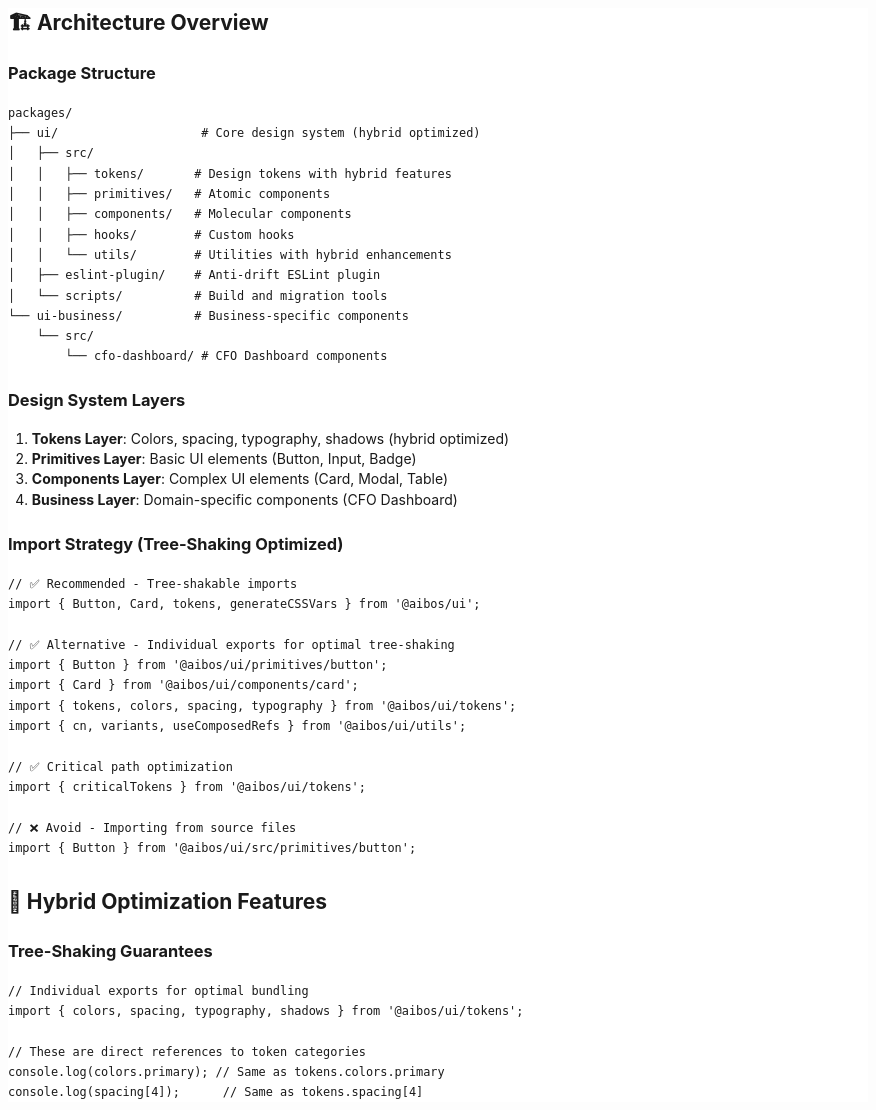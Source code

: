 ## 🏗️ Architecture Overview

### Package Structure

```
packages/
├── ui/                    # Core design system (hybrid optimized)
│   ├── src/
│   │   ├── tokens/       # Design tokens with hybrid features
│   │   ├── primitives/   # Atomic components
│   │   ├── components/   # Molecular components
│   │   ├── hooks/        # Custom hooks
│   │   └── utils/        # Utilities with hybrid enhancements
│   ├── eslint-plugin/    # Anti-drift ESLint plugin
│   └── scripts/          # Build and migration tools
└── ui-business/          # Business-specific components
    └── src/
        └── cfo-dashboard/ # CFO Dashboard components
```

### Design System Layers

1. **Tokens Layer**: Colors, spacing, typography, shadows (hybrid optimized)
2. **Primitives Layer**: Basic UI elements (Button, Input, Badge)
3. **Components Layer**: Complex UI elements (Card, Modal, Table)
4. **Business Layer**: Domain-specific components (CFO Dashboard)

### Import Strategy (Tree-Shaking Optimized)

```tsx
// ✅ Recommended - Tree-shakable imports
import { Button, Card, tokens, generateCSSVars } from '@aibos/ui';

// ✅ Alternative - Individual exports for optimal tree-shaking
import { Button } from '@aibos/ui/primitives/button';
import { Card } from '@aibos/ui/components/card';
import { tokens, colors, spacing, typography } from '@aibos/ui/tokens';
import { cn, variants, useComposedRefs } from '@aibos/ui/utils';

// ✅ Critical path optimization
import { criticalTokens } from '@aibos/ui/tokens';

// ❌ Avoid - Importing from source files
import { Button } from '@aibos/ui/src/primitives/button';
```

## 🚀 Hybrid Optimization Features

### Tree-Shaking Guarantees

```tsx
// Individual exports for optimal bundling
import { colors, spacing, typography, shadows } from '@aibos/ui/tokens';

// These are direct references to token categories
console.log(colors.primary); // Same as tokens.colors.primary
console.log(spacing[4]);      // Same as tokens.spacing[4]
```
